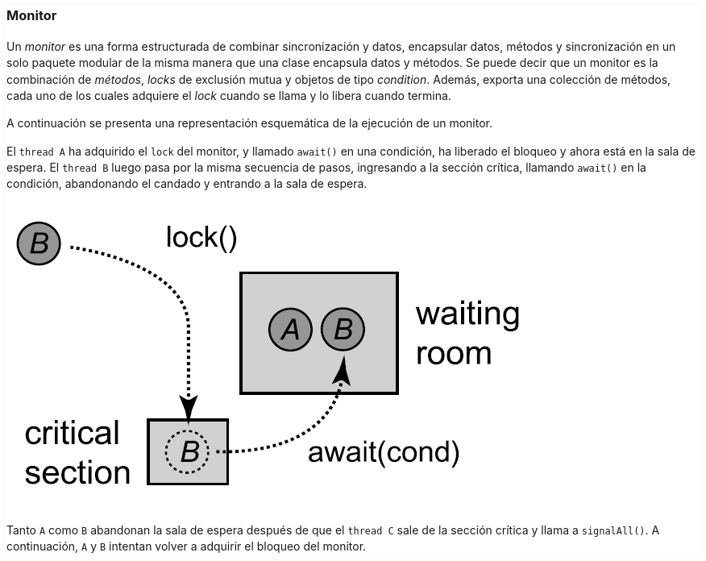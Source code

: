 ### Monitor

Un _monitor_ es una forma estructurada de combinar sincronización y datos, encapsular datos, métodos y sincronización 
en un solo paquete modular de la misma manera que una clase encapsula datos y métodos. Se puede decir que un monitor 
es la combinación de _métodos_, _locks_ de exclusión mutua y objetos de tipo _condition_. Además, exporta una colección de 
métodos, cada uno de los cuales adquiere el _lock_ cuando se llama y lo libera cuando termina.

A continuación se presenta una representación esquemática de la ejecución de un monitor.

El `thread A` ha adquirido el `lock` del monitor, y llamado `await()` en una condición, ha liberado el bloqueo y ahora está en
la sala de espera. El `thread B` luego pasa por la misma secuencia de pasos, ingresando a la sección crítica, llamando 
`await()` en la condición, abandonando el candado y entrando a la sala de espera.

![MonitorA](sources/MonitorA.png)

Tanto `A` como `B` abandonan la sala de espera después de que el `thread C` sale de la sección crítica y llama a `signalAll()`. 
A continuación, `A` y `B` intentan volver a adquirir el bloqueo del monitor.
